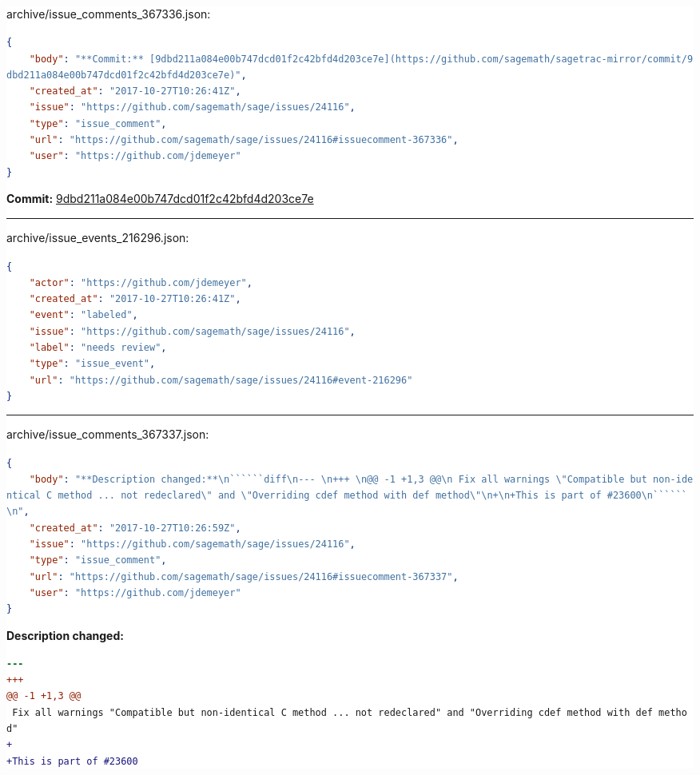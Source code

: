 archive/issue_comments_367336.json:
```json
{
    "body": "**Commit:** [9dbd211a084e00b747dcd01f2c42bfd4d203ce7e](https://github.com/sagemath/sagetrac-mirror/commit/9dbd211a084e00b747dcd01f2c42bfd4d203ce7e)",
    "created_at": "2017-10-27T10:26:41Z",
    "issue": "https://github.com/sagemath/sage/issues/24116",
    "type": "issue_comment",
    "url": "https://github.com/sagemath/sage/issues/24116#issuecomment-367336",
    "user": "https://github.com/jdemeyer"
}
```

**Commit:** [9dbd211a084e00b747dcd01f2c42bfd4d203ce7e](https://github.com/sagemath/sagetrac-mirror/commit/9dbd211a084e00b747dcd01f2c42bfd4d203ce7e)



---

archive/issue_events_216296.json:
```json
{
    "actor": "https://github.com/jdemeyer",
    "created_at": "2017-10-27T10:26:41Z",
    "event": "labeled",
    "issue": "https://github.com/sagemath/sage/issues/24116",
    "label": "needs review",
    "type": "issue_event",
    "url": "https://github.com/sagemath/sage/issues/24116#event-216296"
}
```



---

archive/issue_comments_367337.json:
```json
{
    "body": "**Description changed:**\n``````diff\n--- \n+++ \n@@ -1 +1,3 @@\n Fix all warnings \"Compatible but non-identical C method ... not redeclared\" and \"Overriding cdef method with def method\"\n+\n+This is part of #23600\n``````\n",
    "created_at": "2017-10-27T10:26:59Z",
    "issue": "https://github.com/sagemath/sage/issues/24116",
    "type": "issue_comment",
    "url": "https://github.com/sagemath/sage/issues/24116#issuecomment-367337",
    "user": "https://github.com/jdemeyer"
}
```

**Description changed:**
``````diff
--- 
+++ 
@@ -1 +1,3 @@
 Fix all warnings "Compatible but non-identical C method ... not redeclared" and "Overriding cdef method with def method"
+
+This is part of #23600
``````
